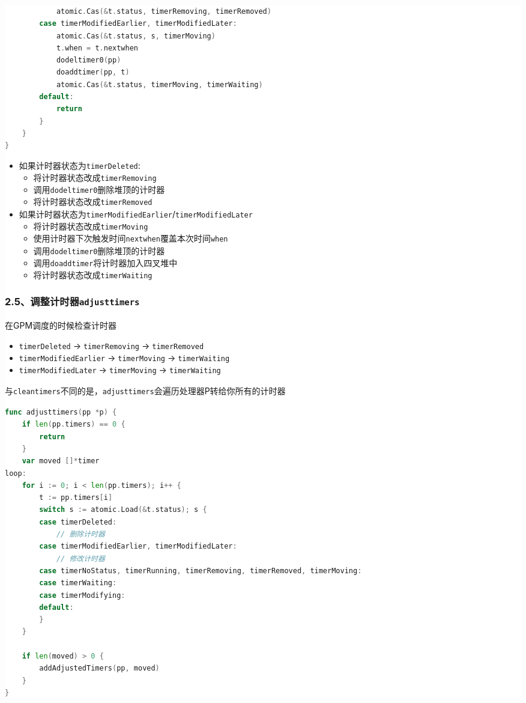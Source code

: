 ```go
			atomic.Cas(&t.status, timerRemoving, timerRemoved)
		case timerModifiedEarlier, timerModifiedLater:
			atomic.Cas(&t.status, s, timerMoving)
			t.when = t.nextwhen
			dodeltimer0(pp)
			doaddtimer(pp, t)
			atomic.Cas(&t.status, timerMoving, timerWaiting)
		default:
			return
		}
	}
}
```

- 如果计时器状态为`timerDeleted`:
  - 将计时器状态改成`timerRemoving`
  - 调用`dodeltimer0`删除堆顶的计时器
  - 将计时器状态改成`timerRemoved`
- 如果计时器状态为`timerModifiedEarlier`/`timerModifiedLater`
  - 将计时器状态改成`timerMoving`
  - 使用计时器下次触发时间`nextwhen`覆盖本次时间`when`
  - 调用`dodeltimer0`删除堆顶的计时器
  - 调用`doaddtimer`将计时器加入四叉堆中
  - 将计时器状态改成`timerWaiting`

### 2.5、调整计时器`adjusttimers`

在GPM调度的时候检查计时器

- `timerDeleted` -> `timerRemoving` -> `timerRemoved`
- `timerModifiedEarlier` -> `timerMoving` -> `timerWaiting`
- `timerModifiedLater` -> `timerMoving` -> `timerWaiting`

与`cleantimers`不同的是，`adjusttimers`会遍历处理器P转给你所有的计时器

```go
func adjusttimers(pp *p) {
	if len(pp.timers) == 0 {
		return
	}
	var moved []*timer
loop:
	for i := 0; i < len(pp.timers); i++ {
		t := pp.timers[i]
		switch s := atomic.Load(&t.status); s {
		case timerDeleted:
			// 删除计时器
		case timerModifiedEarlier, timerModifiedLater:
			// 修改计时器
		case timerNoStatus, timerRunning, timerRemoving, timerRemoved, timerMoving:
		case timerWaiting:
		case timerModifying:
		default:
		}
	}

	if len(moved) > 0 {
		addAdjustedTimers(pp, moved)
	}
}
```
